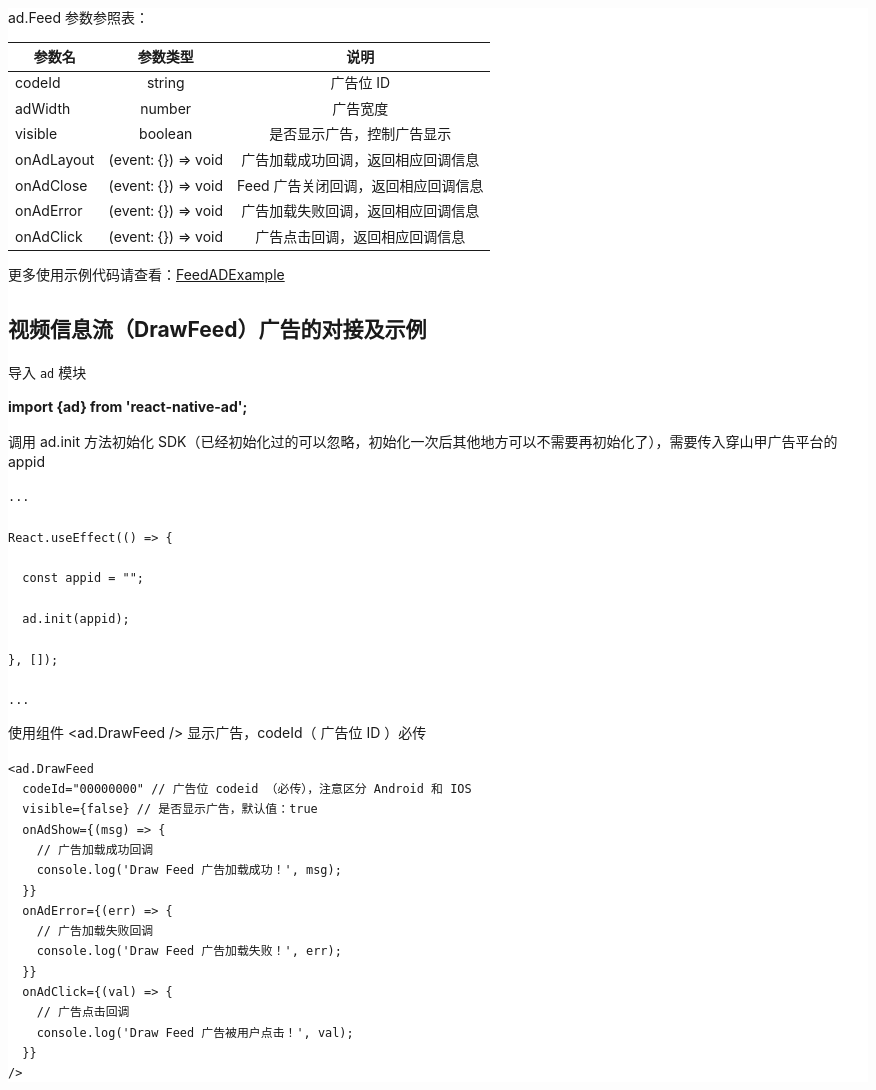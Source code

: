 
ad.Feed 参数参照表：

| 参数名     |      参数类型       |                说明                 |
| ---------- | :-----------------: | :---------------------------------: |
| codeId     |       string        |              广告位 ID              |
| adWidth    |       number        |              广告宽度               |
| visible    |       boolean       |     是否显示广告，控制广告显示      |
| onAdLayout | (event: {}) => void | 广告加载成功回调，返回相应回调信息  |
| onAdClose  | (event: {}) => void | Feed 广告关闭回调，返回相应回调信息 |
| onAdError  | (event: {}) => void | 广告加载失败回调，返回相应回调信息  |
| onAdClick  | (event: {}) => void |   广告点击回调，返回相应回调信息    |

更多使用示例代码请查看：[FeedADExample](../example/src/Feed.js)

## 视频信息流（DrawFeed）广告的对接及示例

导入 `ad` 模块

**import {ad} from 'react-native-ad';**

调用 ad.init 方法初始化 SDK（已经初始化过的可以忽略，初始化一次后其他地方可以不需要再初始化了），需要传入穿山甲广告平台的 appid

```
...

React.useEffect(() => {

  const appid = "";

  ad.init(appid);

}, []);

...
```

使用组件 <ad.DrawFeed /> 显示广告，codeId（ 广告位 ID ）必传

```
<ad.DrawFeed
  codeId="00000000" // 广告位 codeid （必传），注意区分 Android 和 IOS
  visible={false} // 是否显示广告，默认值：true
  onAdShow={(msg) => {
    // 广告加载成功回调
    console.log('Draw Feed 广告加载成功！', msg);
  }}
  onAdError={(err) => {
    // 广告加载失败回调
    console.log('Draw Feed 广告加载失败！', err);
  }}
  onAdClick={(val) => {
    // 广告点击回调
    console.log('Draw Feed 广告被用户点击！', val);
  }}
/>
```
